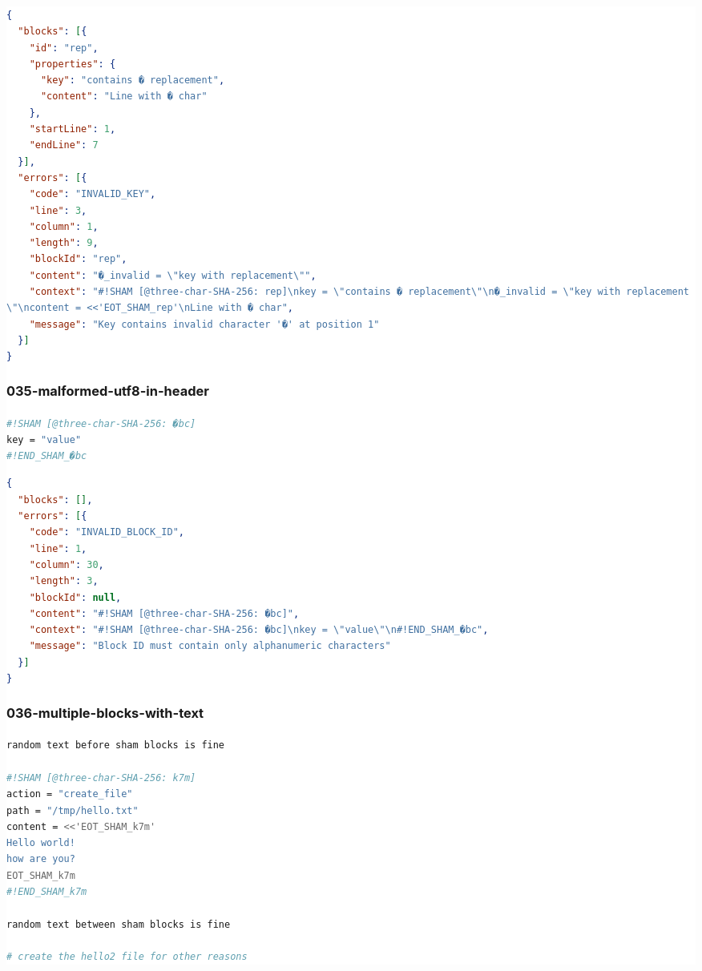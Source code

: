 ```json
{
  "blocks": [{
    "id": "rep",
    "properties": {
      "key": "contains � replacement",
      "content": "Line with � char"
    },
    "startLine": 1,
    "endLine": 7
  }],
  "errors": [{
    "code": "INVALID_KEY",
    "line": 3,
    "column": 1,
    "length": 9,
    "blockId": "rep",
    "content": "�_invalid = \"key with replacement\"",
    "context": "#!SHAM [@three-char-SHA-256: rep]\nkey = \"contains � replacement\"\n�_invalid = \"key with replacement\"\ncontent = <<'EOT_SHAM_rep'\nLine with � char",
    "message": "Key contains invalid character '�' at position 1"
  }]
}
```

### 035-malformed-utf8-in-header

```sh sham
#!SHAM [@three-char-SHA-256: �bc]
key = "value"
#!END_SHAM_�bc
```

```json
{
  "blocks": [],
  "errors": [{
    "code": "INVALID_BLOCK_ID",
    "line": 1,
    "column": 30,
    "length": 3,
    "blockId": null,
    "content": "#!SHAM [@three-char-SHA-256: �bc]",
    "context": "#!SHAM [@three-char-SHA-256: �bc]\nkey = \"value\"\n#!END_SHAM_�bc",
    "message": "Block ID must contain only alphanumeric characters"
  }]
}
```

### 036-multiple-blocks-with-text

```sh sham
random text before sham blocks is fine

#!SHAM [@three-char-SHA-256: k7m]
action = "create_file"
path = "/tmp/hello.txt"
content = <<'EOT_SHAM_k7m'
Hello world!
how are you?
EOT_SHAM_k7m
#!END_SHAM_k7m

random text between sham blocks is fine

# create the hello2 file for other reasons
```